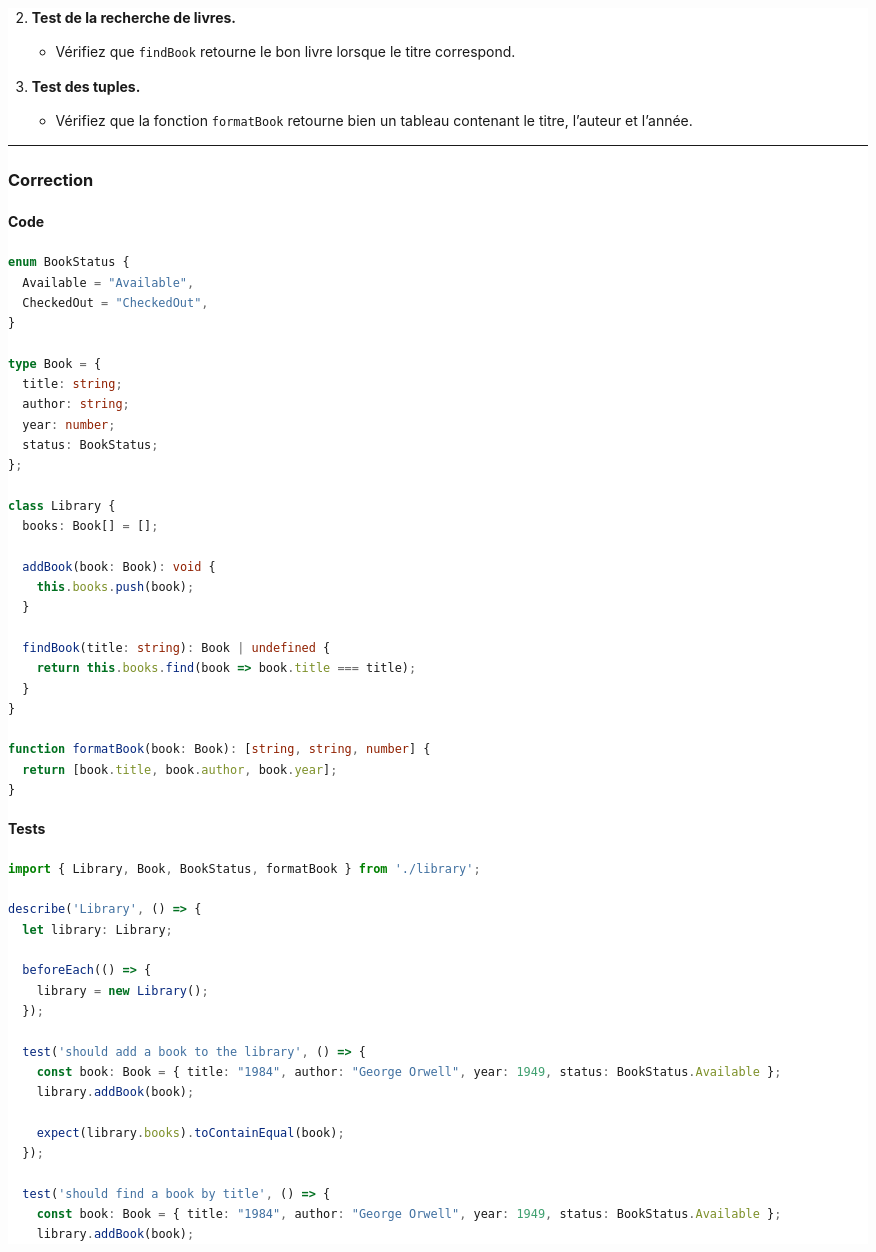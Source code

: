 2. **Test de la recherche de livres.**
    - Vérifiez que `findBook` retourne le bon livre lorsque le titre correspond.

3. **Test des tuples.**
    - Vérifiez que la fonction `formatBook` retourne bien un tableau contenant le titre, l’auteur et l’année.
---

### **Correction**

#### **Code**
```typescript
enum BookStatus {
  Available = "Available",
  CheckedOut = "CheckedOut",
}

type Book = {
  title: string;
  author: string;
  year: number;
  status: BookStatus;
};

class Library {
  books: Book[] = [];

  addBook(book: Book): void {
    this.books.push(book);
  }

  findBook(title: string): Book | undefined {
    return this.books.find(book => book.title === title);
  }
}

function formatBook(book: Book): [string, string, number] {
  return [book.title, book.author, book.year];
}
```

#### **Tests**
```typescript
import { Library, Book, BookStatus, formatBook } from './library';

describe('Library', () => {
  let library: Library;

  beforeEach(() => {
    library = new Library();
  });

  test('should add a book to the library', () => {
    const book: Book = { title: "1984", author: "George Orwell", year: 1949, status: BookStatus.Available };
    library.addBook(book);

    expect(library.books).toContainEqual(book);
  });

  test('should find a book by title', () => {
    const book: Book = { title: "1984", author: "George Orwell", year: 1949, status: BookStatus.Available };
    library.addBook(book);
```